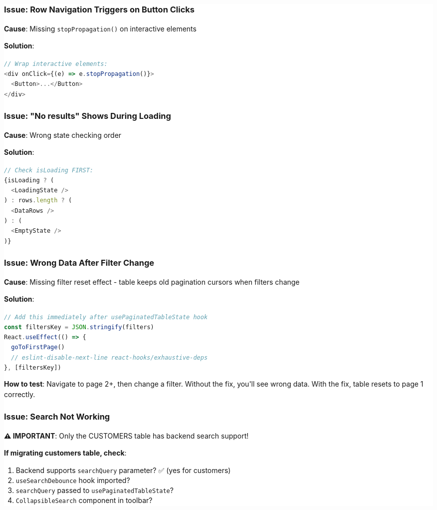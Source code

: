 ### Issue: Row Navigation Triggers on Button Clicks

**Cause**: Missing `stopPropagation()` on interactive elements

**Solution**:
```typescript
// Wrap interactive elements:
<div onClick={(e) => e.stopPropagation()}>
  <Button>...</Button>
</div>
```

### Issue: "No results" Shows During Loading

**Cause**: Wrong state checking order

**Solution**:
```typescript
// Check isLoading FIRST:
{isLoading ? (
  <LoadingState />
) : rows.length ? (
  <DataRows />
) : (
  <EmptyState />
)}
```

### Issue: Wrong Data After Filter Change

**Cause**: Missing filter reset effect - table keeps old pagination cursors when filters change

**Solution**:
```typescript
// Add this immediately after usePaginatedTableState hook
const filtersKey = JSON.stringify(filters)
React.useEffect(() => {
  goToFirstPage()
  // eslint-disable-next-line react-hooks/exhaustive-deps
}, [filtersKey])
```

**How to test**: Navigate to page 2+, then change a filter. Without the fix, you'll see wrong data. With the fix, table resets to page 1 correctly.

### Issue: Search Not Working

**⚠️ IMPORTANT**: Only the CUSTOMERS table has backend search support!

**If migrating customers table, check**:
1. Backend supports `searchQuery` parameter? ✅ (yes for customers)
2. `useSearchDebounce` hook imported?
3. `searchQuery` passed to `usePaginatedTableState`?
4. `CollapsibleSearch` component in toolbar?

